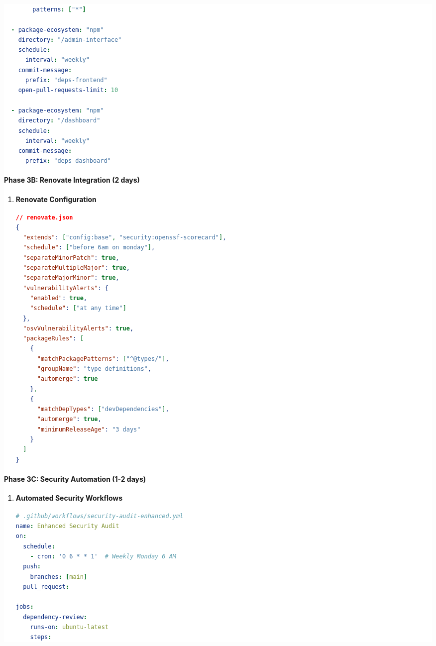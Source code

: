    ```yaml
           patterns: ["*"]
         
     - package-ecosystem: "npm"
       directory: "/admin-interface"
       schedule:
         interval: "weekly"
       commit-message:
         prefix: "deps-frontend"
       open-pull-requests-limit: 10
       
     - package-ecosystem: "npm"  
       directory: "/dashboard"
       schedule:
         interval: "weekly"
       commit-message:
         prefix: "deps-dashboard"
   ```

#### Phase 3B: Renovate Integration (2 days)
1. **Renovate Configuration**
   ```json
   // renovate.json
   {
     "extends": ["config:base", "security:openssf-scorecard"],
     "schedule": ["before 6am on monday"],
     "separateMinorPatch": true,
     "separateMultipleMajor": true,
     "separateMajorMinor": true,
     "vulnerabilityAlerts": {
       "enabled": true,
       "schedule": ["at any time"]
     },
     "osvVulnerabilityAlerts": true,
     "packageRules": [
       {
         "matchPackagePatterns": ["^@types/"],
         "groupName": "type definitions",
         "automerge": true
       },
       {
         "matchDepTypes": ["devDependencies"],
         "automerge": true,
         "minimumReleaseAge": "3 days"
       }
     ]
   }
   ```

#### Phase 3C: Security Automation (1-2 days)
1. **Automated Security Workflows**
   ```yaml
   # .github/workflows/security-audit-enhanced.yml
   name: Enhanced Security Audit
   on:
     schedule:
       - cron: '0 6 * * 1'  # Weekly Monday 6 AM
     push:
       branches: [main]
     pull_request:
   
   jobs:
     dependency-review:
       runs-on: ubuntu-latest
       steps:
   ```